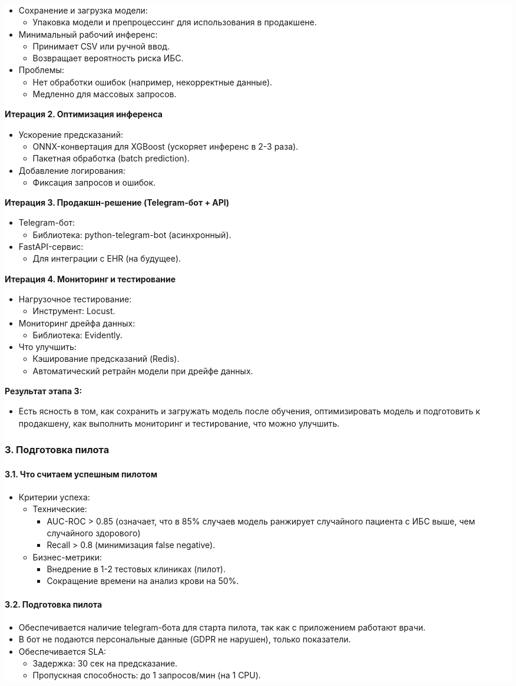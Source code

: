 - Сохранение и загрузка модели:
  - Упаковка модели и препроцессинг для использования в продакшене.
- Минимальный рабочий инференс:
  - Принимает CSV или ручной ввод.
  - Возвращает вероятность риска ИБС.
- Проблемы:
  - Нет обработки ошибок (например, некорректные данные).
  - Медленно для массовых запросов.

**Итерация 2. Оптимизация инференса**

- Ускорение предсказаний:
  - ONNX-конвертация для XGBoost (ускоряет инференс в 2-3 раза).
  - Пакетная обработка (batch prediction).
- Добавление логирования:
  - Фиксация запросов и ошибок.

**Итерация 3. Продакшн-решение (Telegram-бот + API)**

- Telegram-бот:
  - Библиотека: python-telegram-bot (асинхронный).
- FastAPI-сервис:
  - Для интеграции с EHR (на будущее).

**Итерация 4. Мониторинг и тестирование**

- Нагрузочное тестирование:
  - Инструмент: Locust.
- Мониторинг дрейфа данных:
  - Библиотека: Evidently.
- Что улучшить:
  - Кэширование предсказаний (Redis).
  - Автоматический ретрайн модели при дрейфе данных.

**Результат этапа 3:**

- Есть ясность в том, как сохранить и загружать модель после обучения, оптимизировать модель и подготовить к продакшену, как выполнить мониторинг и тестирование, что можно улучшить.
  
### 3. Подготовка пилота
  
#### 3.1. Что считаем успешным пилотом  

- Критерии успеха:
  - Технические:
    - AUC-ROC > 0.85 (означает, что в 85% случаев модель ранжирует случайного пациента с ИБС выше, чем случайного здорового)
    - Recall > 0.8 (минимизация false negative).
  - Бизнес-метрики:
    - Внедрение в 1-2 тестовых клиниках (пилот).
    - Сокращение времени на анализ крови на 50%.

#### 3.2. Подготовка пилота  
  
- Обеспечивается наличие telegram-бота для старта пилота, так как с  приложением работают врачи.
- В бот не подаются персональные данные (GDPR не нарушен), только показатели.
- Обеспечивается SLA:
  - Задержка: 30 сек на предсказание.
  - Пропускная способность: до 1 запросов/мин (на 1 CPU).
